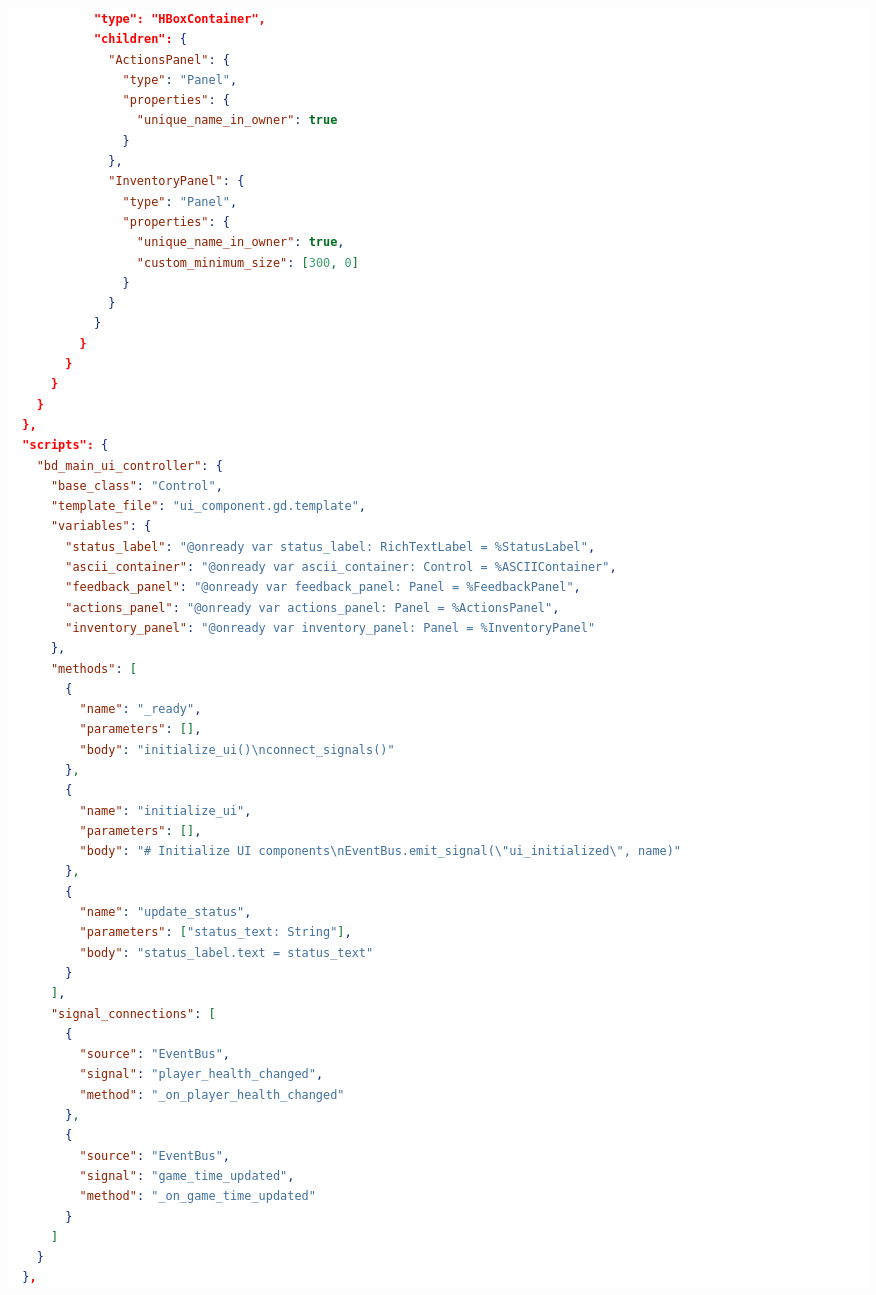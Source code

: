 ```json
            "type": "HBoxContainer",
            "children": {
              "ActionsPanel": {
                "type": "Panel",
                "properties": {
                  "unique_name_in_owner": true
                }
              },
              "InventoryPanel": {
                "type": "Panel",
                "properties": {
                  "unique_name_in_owner": true,
                  "custom_minimum_size": [300, 0]
                }
              }
            }
          }
        }
      }
    }
  },
  "scripts": {
    "bd_main_ui_controller": {
      "base_class": "Control",
      "template_file": "ui_component.gd.template",
      "variables": {
        "status_label": "@onready var status_label: RichTextLabel = %StatusLabel",
        "ascii_container": "@onready var ascii_container: Control = %ASCIIContainer",
        "feedback_panel": "@onready var feedback_panel: Panel = %FeedbackPanel",
        "actions_panel": "@onready var actions_panel: Panel = %ActionsPanel",
        "inventory_panel": "@onready var inventory_panel: Panel = %InventoryPanel"
      },
      "methods": [
        {
          "name": "_ready",
          "parameters": [],
          "body": "initialize_ui()\nconnect_signals()"
        },
        {
          "name": "initialize_ui",
          "parameters": [],
          "body": "# Initialize UI components\nEventBus.emit_signal(\"ui_initialized\", name)"
        },
        {
          "name": "update_status",
          "parameters": ["status_text: String"],
          "body": "status_label.text = status_text"
        }
      ],
      "signal_connections": [
        {
          "source": "EventBus",
          "signal": "player_health_changed",
          "method": "_on_player_health_changed"
        },
        {
          "source": "EventBus", 
          "signal": "game_time_updated",
          "method": "_on_game_time_updated"
        }
      ]
    }
  },
```